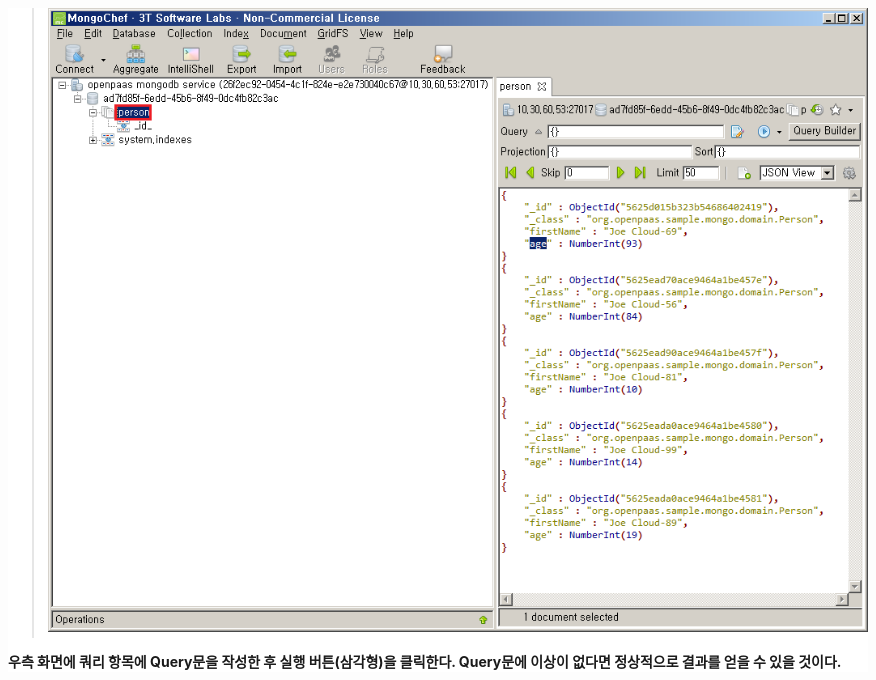 > ![](../../.gitbook/assets/mongodb_image_40.png)

**우측 화면에 쿼리 항목에 Query문을 작성한 후 실행 버튼\(삼각형\)을 클릭한다. Query문에 이상이 없다면 정상적으로 결과를 얻을 수 있을 것이다.**
